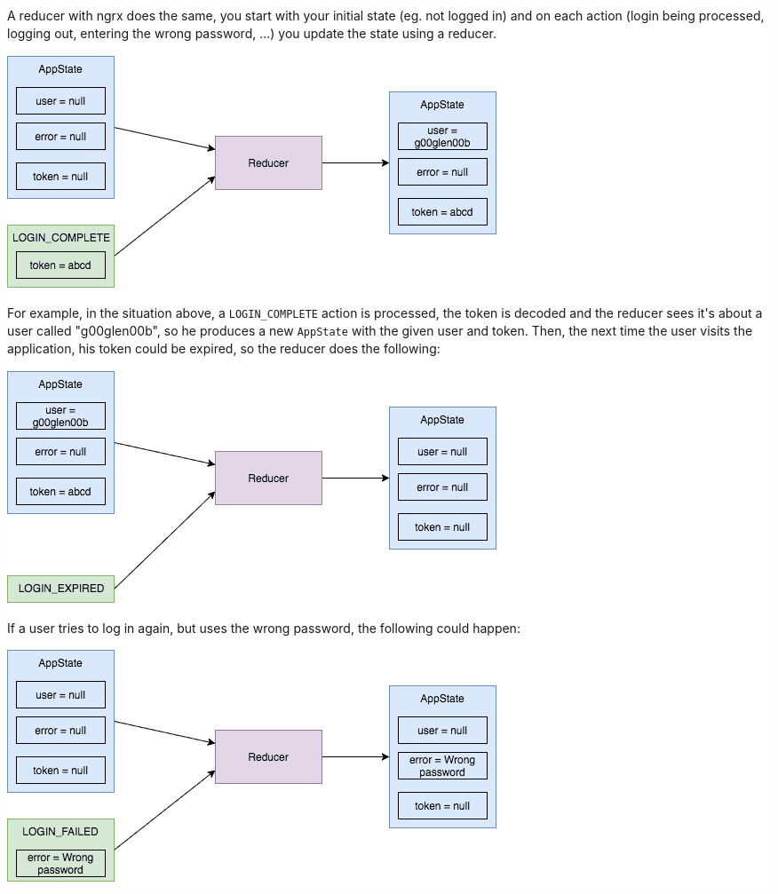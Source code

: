 A reducer with ngrx does the same, you start with your initial state (eg. not logged in) and on each action (login being processed, logging out, entering the wrong password, ...) you update the state using a reducer.

![An example of how a reducer generates a new state](images/ngrx-reducer.png)

For example, in the situation above, a `LOGIN_COMPLETE` action is processed, the token is decoded and the reducer sees it's about a user called "g00glen00b", so he produces a new `AppState` with the given user and token. Then, the next time the user visits the application, his token could be expired, so the reducer does the following:

![An example of how a reducer generates a state for a login_expired action](images/ngrx-reducer-2.png)

If a user tries to log in again, but uses the wrong password, the following could happen:

![An example of how a reducer generates a new state for a login_failed action](images/ngrx-reducer-3.png)
